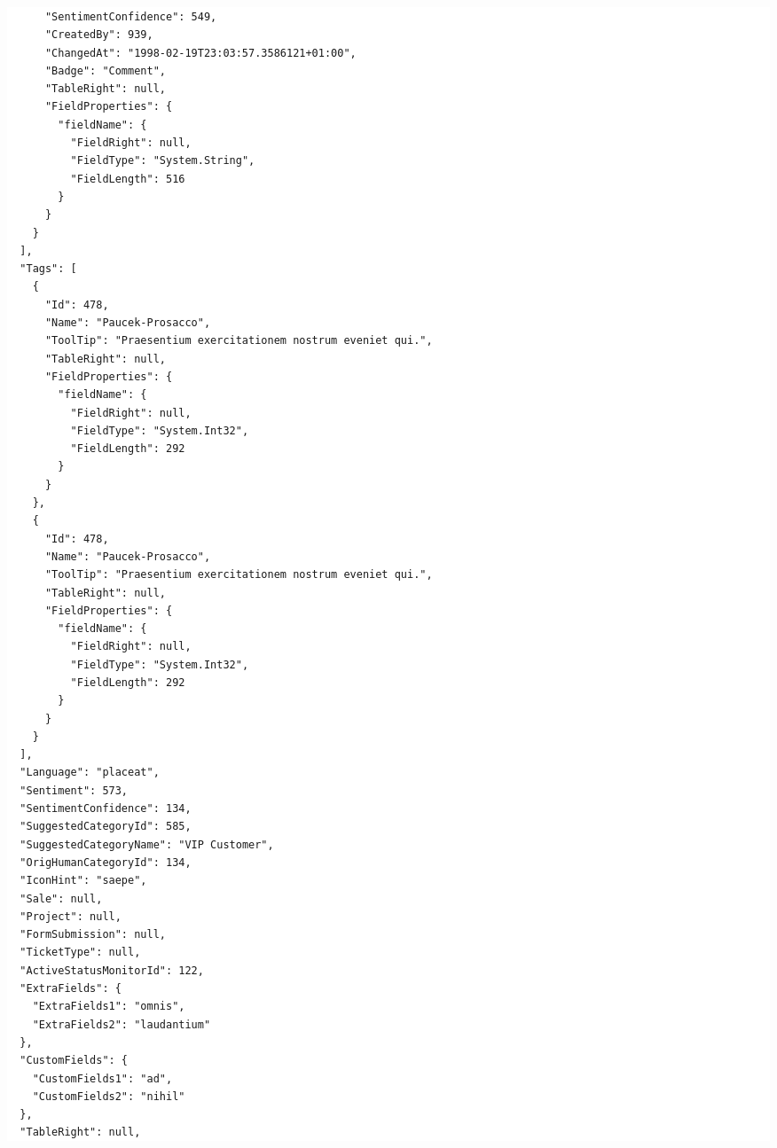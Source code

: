 ```http_
      "SentimentConfidence": 549,
      "CreatedBy": 939,
      "ChangedAt": "1998-02-19T23:03:57.3586121+01:00",
      "Badge": "Comment",
      "TableRight": null,
      "FieldProperties": {
        "fieldName": {
          "FieldRight": null,
          "FieldType": "System.String",
          "FieldLength": 516
        }
      }
    }
  ],
  "Tags": [
    {
      "Id": 478,
      "Name": "Paucek-Prosacco",
      "ToolTip": "Praesentium exercitationem nostrum eveniet qui.",
      "TableRight": null,
      "FieldProperties": {
        "fieldName": {
          "FieldRight": null,
          "FieldType": "System.Int32",
          "FieldLength": 292
        }
      }
    },
    {
      "Id": 478,
      "Name": "Paucek-Prosacco",
      "ToolTip": "Praesentium exercitationem nostrum eveniet qui.",
      "TableRight": null,
      "FieldProperties": {
        "fieldName": {
          "FieldRight": null,
          "FieldType": "System.Int32",
          "FieldLength": 292
        }
      }
    }
  ],
  "Language": "placeat",
  "Sentiment": 573,
  "SentimentConfidence": 134,
  "SuggestedCategoryId": 585,
  "SuggestedCategoryName": "VIP Customer",
  "OrigHumanCategoryId": 134,
  "IconHint": "saepe",
  "Sale": null,
  "Project": null,
  "FormSubmission": null,
  "TicketType": null,
  "ActiveStatusMonitorId": 122,
  "ExtraFields": {
    "ExtraFields1": "omnis",
    "ExtraFields2": "laudantium"
  },
  "CustomFields": {
    "CustomFields1": "ad",
    "CustomFields2": "nihil"
  },
  "TableRight": null,
```